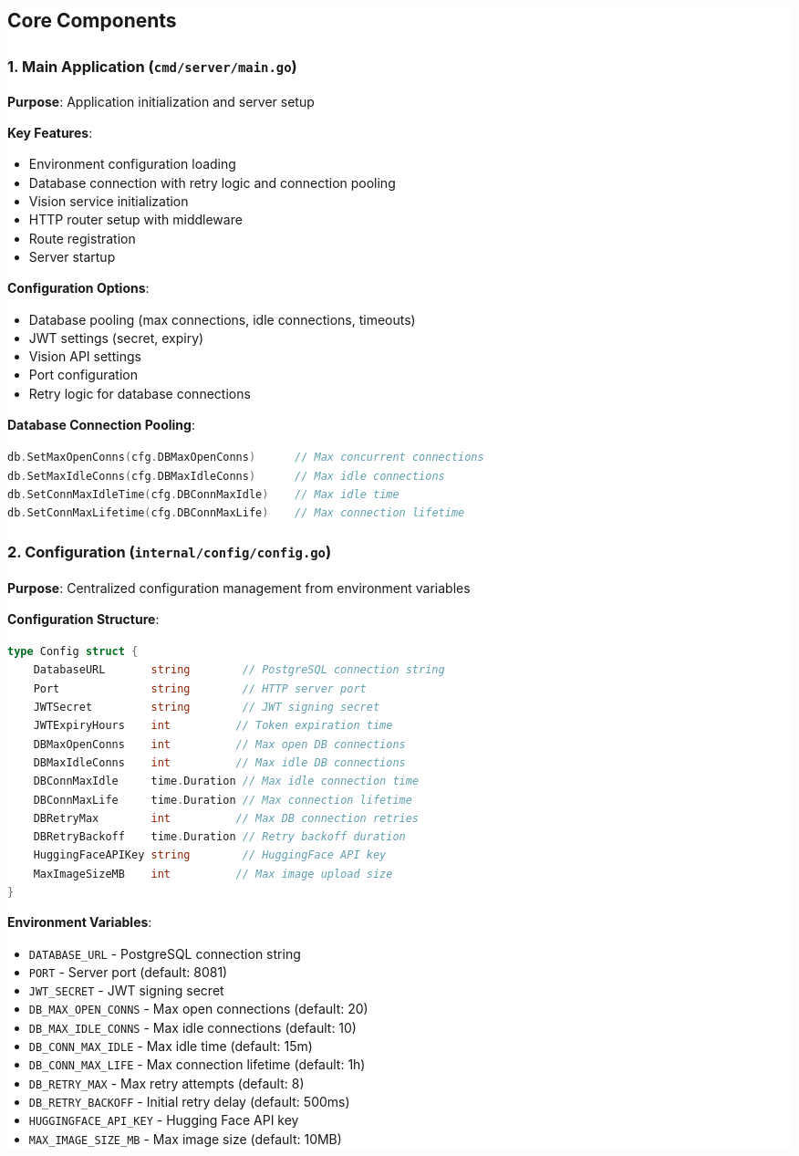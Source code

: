 ## Core Components

### 1. Main Application (`cmd/server/main.go`)

**Purpose**: Application initialization and server setup

**Key Features**:
- Environment configuration loading
- Database connection with retry logic and connection pooling
- Vision service initialization
- HTTP router setup with middleware
- Route registration
- Server startup

**Configuration Options**:
- Database pooling (max connections, idle connections, timeouts)
- JWT settings (secret, expiry)
- Vision API settings
- Port configuration
- Retry logic for database connections

**Database Connection Pooling**:
```go
db.SetMaxOpenConns(cfg.DBMaxOpenConns)      // Max concurrent connections
db.SetMaxIdleConns(cfg.DBMaxIdleConns)      // Max idle connections
db.SetConnMaxIdleTime(cfg.DBConnMaxIdle)    // Max idle time
db.SetConnMaxLifetime(cfg.DBConnMaxLife)    // Max connection lifetime
```

### 2. Configuration (`internal/config/config.go`)

**Purpose**: Centralized configuration management from environment variables

**Configuration Structure**:
```go
type Config struct {
    DatabaseURL       string        // PostgreSQL connection string
    Port              string        // HTTP server port
    JWTSecret         string        // JWT signing secret
    JWTExpiryHours    int          // Token expiration time
    DBMaxOpenConns    int          // Max open DB connections
    DBMaxIdleConns    int          // Max idle DB connections
    DBConnMaxIdle     time.Duration // Max idle connection time
    DBConnMaxLife     time.Duration // Max connection lifetime
    DBRetryMax        int          // Max DB connection retries
    DBRetryBackoff    time.Duration // Retry backoff duration
    HuggingFaceAPIKey string        // HuggingFace API key
    MaxImageSizeMB    int          // Max image upload size
}
```

**Environment Variables**:
- `DATABASE_URL` - PostgreSQL connection string
- `PORT` - Server port (default: 8081)
- `JWT_SECRET` - JWT signing secret
- `DB_MAX_OPEN_CONNS` - Max open connections (default: 20)
- `DB_MAX_IDLE_CONNS` - Max idle connections (default: 10)
- `DB_CONN_MAX_IDLE` - Max idle time (default: 15m)
- `DB_CONN_MAX_LIFE` - Max connection lifetime (default: 1h)
- `DB_RETRY_MAX` - Max retry attempts (default: 8)
- `DB_RETRY_BACKOFF` - Initial retry delay (default: 500ms)
- `HUGGINGFACE_API_KEY` - Hugging Face API key
- `MAX_IMAGE_SIZE_MB` - Max image size (default: 10MB)
